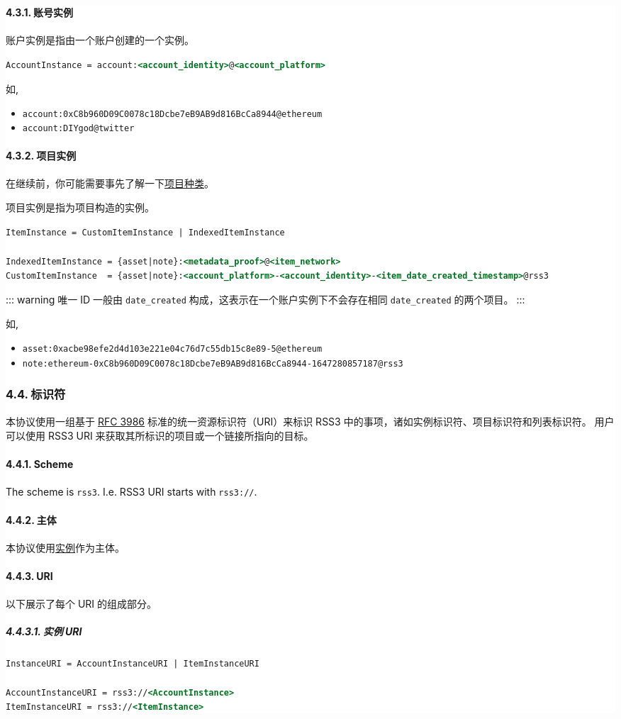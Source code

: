 #### 4.3.1. 账号实例

账户实例是指由一个账户创建的一个实例。

```xsl
AccountInstance = account:<account_identity>@<account_platform>
```

如,

- `account:0xC8b960D09C0078c18Dcbe7eB9AB9d816BcCa8944@ethereum`
- `account:DIYgod@twitter`

#### 4.3.2. 项目实例

在继续前，你可能需要事先了解一下[项目种类](#_4-5-1-项目类型)。

项目实例是指为项目构造的实例。

```xsl
ItemInstance = CustomItemInstance | IndexedItemInstance

IndexedItemInstance = {asset|note}:<metadata_proof>@<item_network>
CustomItemInstance  = {asset|note}:<account_platform>-<account_identity>-<item_date_created_timestamp>@rss3
```

::: warning
唯一 ID 一般由 `date_created` 构成，这表示在一个账户实例下不会存在相同 `date_created` 的两个项目。
:::

如,

- `asset:0xacbe98efe2d4d103e221e04c76d7c55db15c8e89-5@ethereum`
- `note:ethereum-0xC8b960D09C0078c18Dcbe7eB9AB9d816BcCa8944-1647280857187@rss3`

### 4.4. 标识符

本协议使用一组基于 [RFC 3986](https://datatracker.ietf.org/doc/html/rfc3986) 标准的统一资源标识符（URI）来标识 RSS3 中的事项，诸如实例标识符、项目标识符和列表标识符。 用户可以使用 RSS3 URI 来获取其所标识的项目或一个链接所指向的目标。

#### 4.4.1. Scheme

The scheme is `rss3`. I.e. RSS3 URI starts with `rss3://`.

#### 4.4.2. 主体

本协议使用[实例](#_4-3-instance)作为主体。

#### 4.4.3. URI

以下展示了每个 URI 的组成部分。

##### 4.4.3.1. 实例 URI

```xsl
InstanceURI = AccountInstanceURI | ItemInstanceURI

AccountInstanceURI = rss3://<AccountInstance>
ItemInstanceURI = rss3://<ItemInstance>
```
